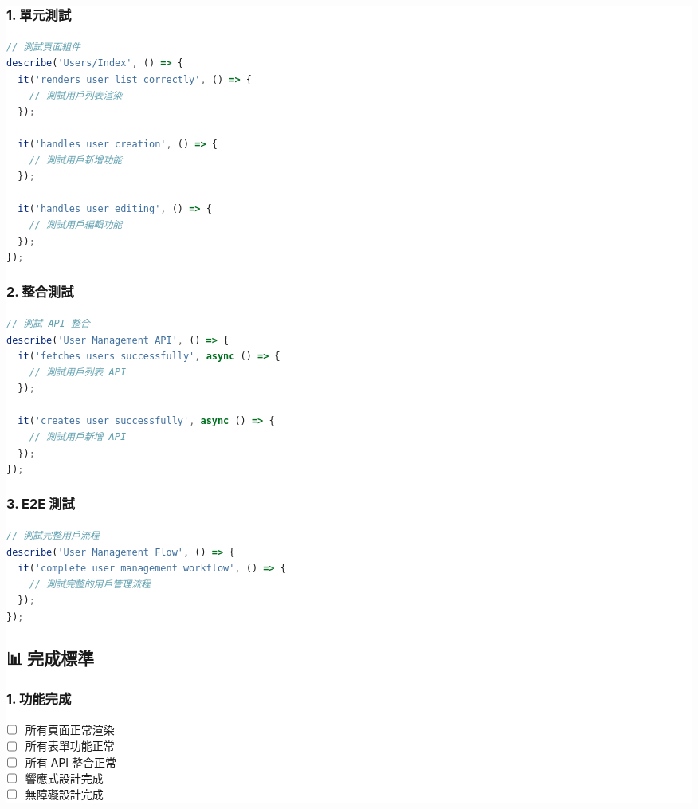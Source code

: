 ### 1. 單元測試
```typescript
// 測試頁面組件
describe('Users/Index', () => {
  it('renders user list correctly', () => {
    // 測試用戶列表渲染
  });
  
  it('handles user creation', () => {
    // 測試用戶新增功能
  });
  
  it('handles user editing', () => {
    // 測試用戶編輯功能
  });
});
```

### 2. 整合測試
```typescript
// 測試 API 整合
describe('User Management API', () => {
  it('fetches users successfully', async () => {
    // 測試用戶列表 API
  });
  
  it('creates user successfully', async () => {
    // 測試用戶新增 API
  });
});
```

### 3. E2E 測試
```typescript
// 測試完整用戶流程
describe('User Management Flow', () => {
  it('complete user management workflow', () => {
    // 測試完整的用戶管理流程
  });
});
```

## 📊 完成標準

### 1. 功能完成
- [ ] 所有頁面正常渲染
- [ ] 所有表單功能正常
- [ ] 所有 API 整合正常
- [ ] 響應式設計完成
- [ ] 無障礙設計完成
